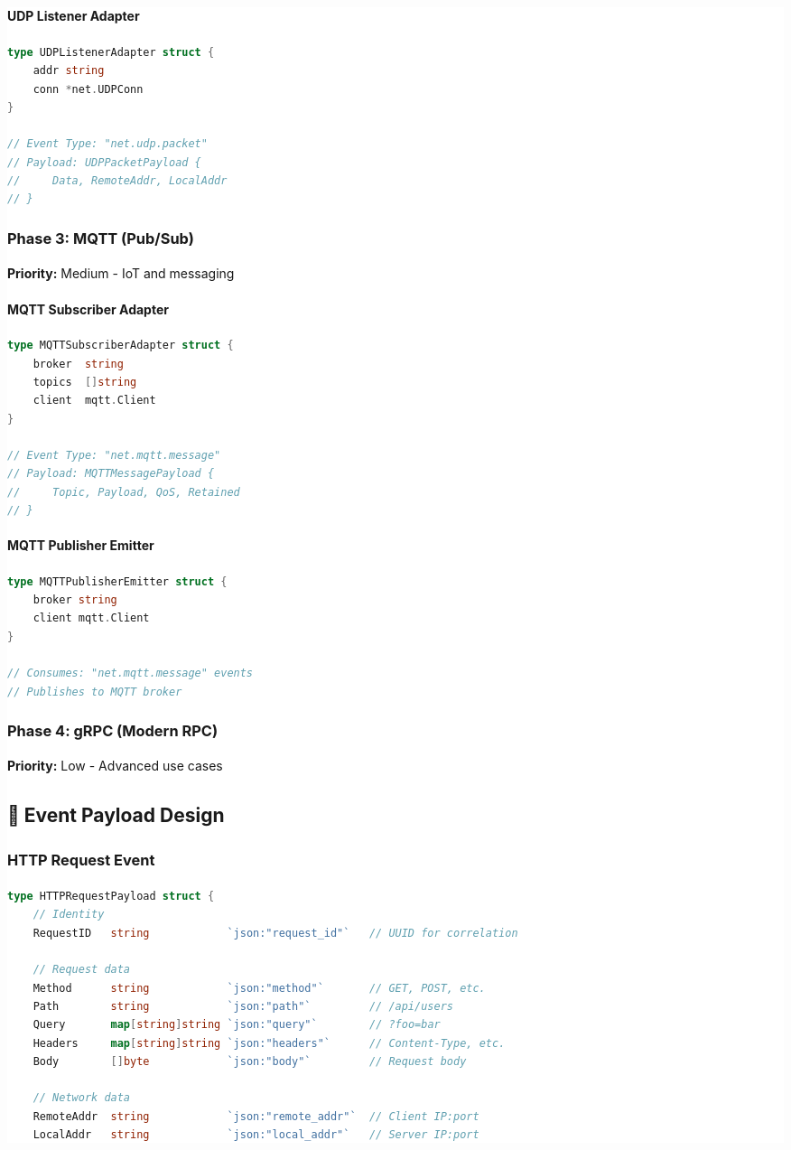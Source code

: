 #### UDP Listener Adapter
```go
type UDPListenerAdapter struct {
    addr string
    conn *net.UDPConn
}

// Event Type: "net.udp.packet"
// Payload: UDPPacketPayload {
//     Data, RemoteAddr, LocalAddr
// }
```

### Phase 3: MQTT (Pub/Sub)
**Priority:** Medium - IoT and messaging

#### MQTT Subscriber Adapter
```go
type MQTTSubscriberAdapter struct {
    broker  string
    topics  []string
    client  mqtt.Client
}

// Event Type: "net.mqtt.message"
// Payload: MQTTMessagePayload {
//     Topic, Payload, QoS, Retained
// }
```

#### MQTT Publisher Emitter
```go
type MQTTPublisherEmitter struct {
    broker string
    client mqtt.Client
}

// Consumes: "net.mqtt.message" events
// Publishes to MQTT broker
```

### Phase 4: gRPC (Modern RPC)
**Priority:** Low - Advanced use cases

## 🎨 Event Payload Design

### HTTP Request Event
```go
type HTTPRequestPayload struct {
    // Identity
    RequestID   string            `json:"request_id"`   // UUID for correlation

    // Request data
    Method      string            `json:"method"`       // GET, POST, etc.
    Path        string            `json:"path"`         // /api/users
    Query       map[string]string `json:"query"`        // ?foo=bar
    Headers     map[string]string `json:"headers"`      // Content-Type, etc.
    Body        []byte            `json:"body"`         // Request body

    // Network data
    RemoteAddr  string            `json:"remote_addr"`  // Client IP:port
    LocalAddr   string            `json:"local_addr"`   // Server IP:port

```